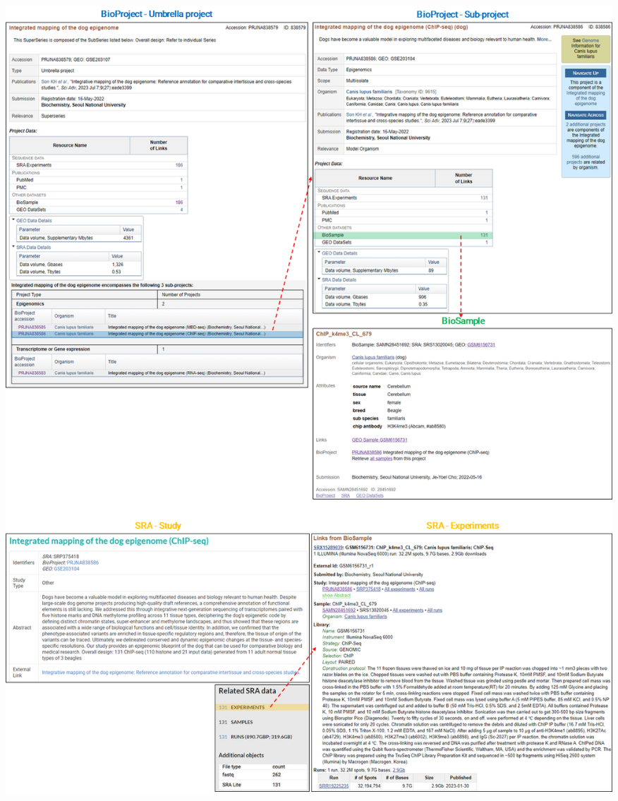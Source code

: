![](../../images/2024-03-25-public-ngs-data-db/2024-03-30-16-11-43-image.png)

![](../../images/2024-03-25-public-ngs-data-db/2024-03-30-18-12-04-image.png)
